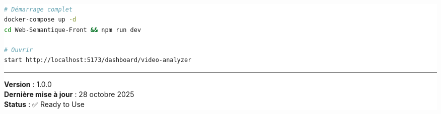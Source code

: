 ```bash
# Démarrage complet
docker-compose up -d
cd Web-Semantique-Front && npm run dev

# Ouvrir
start http://localhost:5173/dashboard/video-analyzer
```

---

**Version** : 1.0.0  
**Dernière mise à jour** : 28 octobre 2025  
**Status** : ✅ Ready to Use
